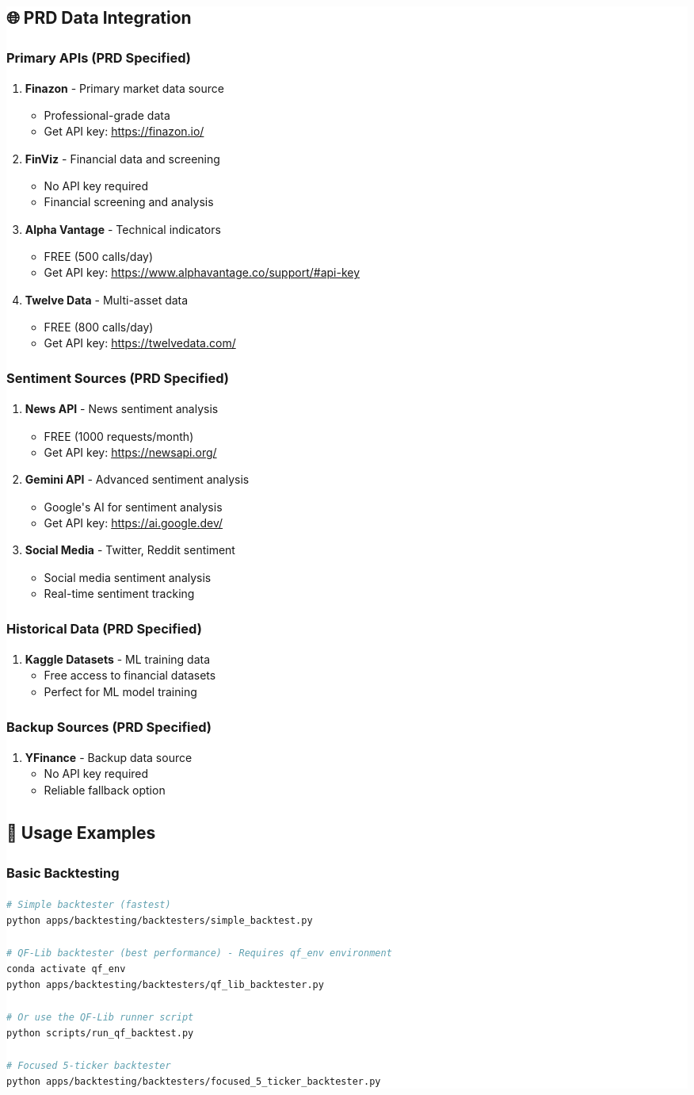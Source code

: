 ## 🌐 **PRD Data Integration**

### **Primary APIs (PRD Specified)**
1. **Finazon** - Primary market data source
   - Professional-grade data
   - Get API key: https://finazon.io/

2. **FinViz** - Financial data and screening
   - No API key required
   - Financial screening and analysis

3. **Alpha Vantage** - Technical indicators
   - FREE (500 calls/day)
   - Get API key: https://www.alphavantage.co/support/#api-key

4. **Twelve Data** - Multi-asset data
   - FREE (800 calls/day)
   - Get API key: https://twelvedata.com/

### **Sentiment Sources (PRD Specified)**
1. **News API** - News sentiment analysis
   - FREE (1000 requests/month)
   - Get API key: https://newsapi.org/

2. **Gemini API** - Advanced sentiment analysis
   - Google's AI for sentiment analysis
   - Get API key: https://ai.google.dev/

3. **Social Media** - Twitter, Reddit sentiment
   - Social media sentiment analysis
   - Real-time sentiment tracking

### **Historical Data (PRD Specified)**
1. **Kaggle Datasets** - ML training data
   - Free access to financial datasets
   - Perfect for ML model training

### **Backup Sources (PRD Specified)**
1. **YFinance** - Backup data source
   - No API key required
   - Reliable fallback option

## 🚀 **Usage Examples**

### **Basic Backtesting**
```bash
# Simple backtester (fastest)
python apps/backtesting/backtesters/simple_backtest.py

# QF-Lib backtester (best performance) - Requires qf_env environment
conda activate qf_env
python apps/backtesting/backtesters/qf_lib_backtester.py

# Or use the QF-Lib runner script
python scripts/run_qf_backtest.py

# Focused 5-ticker backtester
python apps/backtesting/backtesters/focused_5_ticker_backtester.py
```
